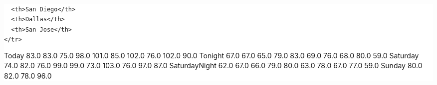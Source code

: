       <th>San Diego</th>
      <th>Dallas</th>
      <th>San Jose</th>
    </tr>
  </thead>
  <tbody>
    <tr>
      <th>Today</th>
      <td>83.0</td>
      <td>83.0</td>
      <td>75.0</td>
      <td>98.0</td>
      <td>101.0</td>
      <td>85.0</td>
      <td>102.0</td>
      <td>76.0</td>
      <td>102.0</td>
      <td>90.0</td>
    </tr>
    <tr>
      <th>Tonight</th>
      <td>67.0</td>
      <td>67.0</td>
      <td>65.0</td>
      <td>79.0</td>
      <td>83.0</td>
      <td>69.0</td>
      <td>76.0</td>
      <td>68.0</td>
      <td>80.0</td>
      <td>59.0</td>
    </tr>
    <tr>
      <th>Saturday</th>
      <td>74.0</td>
      <td>82.0</td>
      <td>76.0</td>
      <td>99.0</td>
      <td>99.0</td>
      <td>73.0</td>
      <td>103.0</td>
      <td>76.0</td>
      <td>97.0</td>
      <td>87.0</td>
    </tr>
    <tr>
      <th>SaturdayNight</th>
      <td>62.0</td>
      <td>67.0</td>
      <td>66.0</td>
      <td>79.0</td>
      <td>80.0</td>
      <td>63.0</td>
      <td>78.0</td>
      <td>67.0</td>
      <td>77.0</td>
      <td>59.0</td>
    </tr>
    <tr>
      <th>Sunday</th>
      <td>80.0</td>
      <td>82.0</td>
      <td>78.0</td>
      <td>96.0</td>